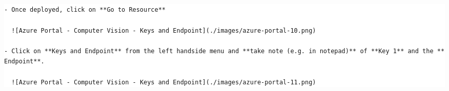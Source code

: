     - Once deployed, click on **Go to Resource**

      ![Azure Portal - Computer Vision - Keys and Endpoint](./images/azure-portal-10.png)

    - Click on **Keys and Endpoint** from the left handside menu and **take note (e.g. in notepad)** of **Key 1** and the **Endpoint**.

      ![Azure Portal - Computer Vision - Keys and Endpoint](./images/azure-portal-11.png)
